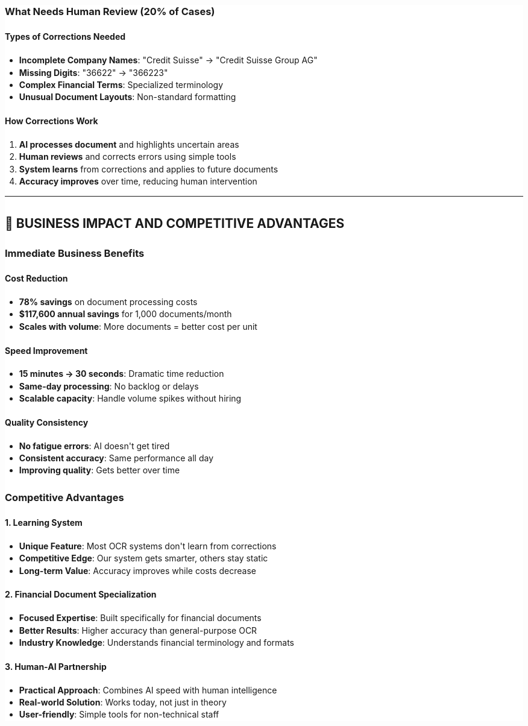 ### **What Needs Human Review (20% of Cases)**

#### **Types of Corrections Needed**
- **Incomplete Company Names**: "Credit Suisse" → "Credit Suisse Group AG"
- **Missing Digits**: "36622" → "366223"
- **Complex Financial Terms**: Specialized terminology
- **Unusual Document Layouts**: Non-standard formatting

#### **How Corrections Work**
1. **AI processes document** and highlights uncertain areas
2. **Human reviews** and corrects errors using simple tools
3. **System learns** from corrections and applies to future documents
4. **Accuracy improves** over time, reducing human intervention

---

## 🚀 **BUSINESS IMPACT AND COMPETITIVE ADVANTAGES**

### **Immediate Business Benefits**

#### **Cost Reduction**
- **78% savings** on document processing costs
- **$117,600 annual savings** for 1,000 documents/month
- **Scales with volume**: More documents = better cost per unit

#### **Speed Improvement**
- **15 minutes → 30 seconds**: Dramatic time reduction
- **Same-day processing**: No backlog or delays
- **Scalable capacity**: Handle volume spikes without hiring

#### **Quality Consistency**
- **No fatigue errors**: AI doesn't get tired
- **Consistent accuracy**: Same performance all day
- **Improving quality**: Gets better over time

### **Competitive Advantages**

#### **1. Learning System**
- **Unique Feature**: Most OCR systems don't learn from corrections
- **Competitive Edge**: Our system gets smarter, others stay static
- **Long-term Value**: Accuracy improves while costs decrease

#### **2. Financial Document Specialization**
- **Focused Expertise**: Built specifically for financial documents
- **Better Results**: Higher accuracy than general-purpose OCR
- **Industry Knowledge**: Understands financial terminology and formats

#### **3. Human-AI Partnership**
- **Practical Approach**: Combines AI speed with human intelligence
- **Real-world Solution**: Works today, not just in theory
- **User-friendly**: Simple tools for non-technical staff
